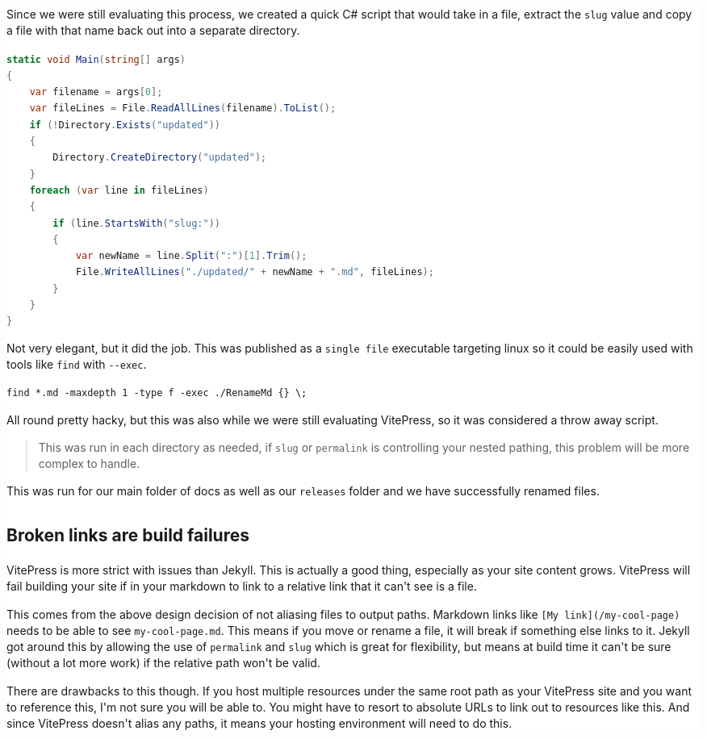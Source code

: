 Since we were still evaluating this process, we created a quick C# script that would take in a file, extract the `slug` value and copy a file with that name back out into a separate directory.

```csharp
static void Main(string[] args)
{
    var filename = args[0];
    var fileLines = File.ReadAllLines(filename).ToList();
    if (!Directory.Exists("updated"))
    {
        Directory.CreateDirectory("updated");
    }
    foreach (var line in fileLines)
    {
        if (line.StartsWith("slug:"))
        {
            var newName = line.Split(":")[1].Trim();
            File.WriteAllLines("./updated/" + newName + ".md", fileLines);
        }
    }
}
```

Not very elegant, but it did the job. This was published as a `single file` executable targeting linux so it could be easily used with tools like `find` with `--exec`.

```shell
find *.md -maxdepth 1 -type f -exec ./RenameMd {} \;
```

All round pretty hacky, but this was also while we were still evaluating VitePress, so it was considered a throw away script.

> This was run in each directory as needed, if `slug` or `permalink` is controlling your nested pathing, this problem will be more complex to handle.

This was run for our main folder of docs as well as our `releases` folder and we have successfully renamed files.

## Broken links are build failures

VitePress is more strict with issues than Jekyll. This is actually a good thing, especially as your site content grows. VitePress will fail building your site if in your markdown to link to a relative link that it can't see is a file.

This comes from the above design decision of not aliasing files to output paths. Markdown links like `[My link](/my-cool-page)` needs to be able to see `my-cool-page.md`. This means if you move or rename a file, it will break if something else links to it. Jekyll got around this by allowing the use of `permalink` and `slug` which is great for flexibility, but means at build time it can't be sure (without a lot more work) if the relative path won't be valid.

There are drawbacks to this though. If you host multiple resources under the same root path as your VitePress site and you want to reference this, I'm not sure you will be able to. You might have to resort to absolute URLs to link out to resources like this. And since VitePress doesn't alias any paths, it means your hosting environment will need to do this.
